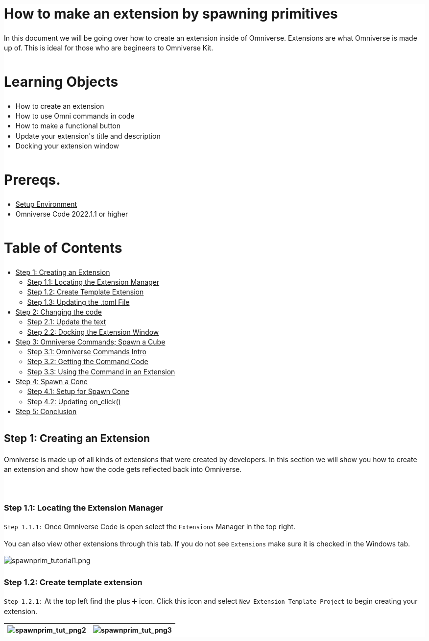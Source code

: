 # How to make an extension by spawning primitives

In this document we will be going over how to create an extension inside of Omniverse. Extensions are what Omniverse is made up of. This is ideal for those who are begineers to Omniverse Kit.

# Learning Objects
- How to create an extension
- How to use Omni commands in code
- How to make a functional button
- Update your extension's title and description
- Docking your extension window

# Prereqs.
- [Setup Environment](https://github.com/NVIDIA-Omniverse/ExtensionEnvironmentTutorial/blob/master/Tutorial.md#4-create-a-git-repository)
- Omniverse Code 2022.1.1 or higher


# Table of Contents
- [Step 1: Creating an Extension](#step-1-creating-an-extension)
    - [Step 1.1: Locating the Extension Manager](#step-11-locating-the-extension-manager)
    - [Step 1.2: Create Template Extension](#step-12-create-template-extension)
    - [Step 1.3: Updating the .toml File](#step-13-updating-the-toml-file)
- [Step 2: Changing the code](#step-2-changing-the-code)
    - [Step 2.1: Update the text](#step-21-update-the-text)
    - [Step 2.2: Docking the Extension Window](#step-22-docking-the-extension-window)
- [Step 3: Omniverse Commands; Spawn a Cube](#step-3-omniverse-commands-spawn-a-cube)
    - [Step 3.1: Omniverse Commands Intro](#step-31-omniverse-commands-intro)
    - [Step 3.2: Getting the Command Code](#step-32-getting-the-command-code)
    - [Step 3.3: Using the Command in an Extension](#step-33-using-the-command-in-an-extension)
- [Step 4: Spawn a Cone](#step-4-spawn-a-cone)
    - [Step 4.1: Setup for Spawn Cone](#step-41-setup-for-spawn-cone)
    - [Step 4.2: Updating on_click()](#step-42-updating-onclick)
- [Step 5: Conclusion](#step-5-conclusion)

## Step 1: Creating an Extension

Omniverse is made up of all kinds of extensions that were created by developers. In this section we will show you how to create an extension and show how the code gets reflected back into Omniverse.

<br>

### Step 1.1: Locating the Extension Manager


```Step 1.1.1:``` Once Omniverse Code is open select the `Extensions` Manager in the top right.

You can also view other extensions through this tab. If you do not see ```Extensions``` make sure it is checked in the Windows tab.
<br>

![spawnprim_tutorial1.png](images/spawnprim_tutorial1.png)

### Step 1.2: Create template extension


```Step 1.2.1:``` At the top left find the plus ➕ icon. Click this icon and select ```New Extension Template Project``` to begin creating your extension.

| ![spawnprim_tut_png2](images/spawnprim_tutorial2.png) | ![spawnprim_tut_png3](images/spawnprim_tutorial3.png) |
|------ |------ |
```